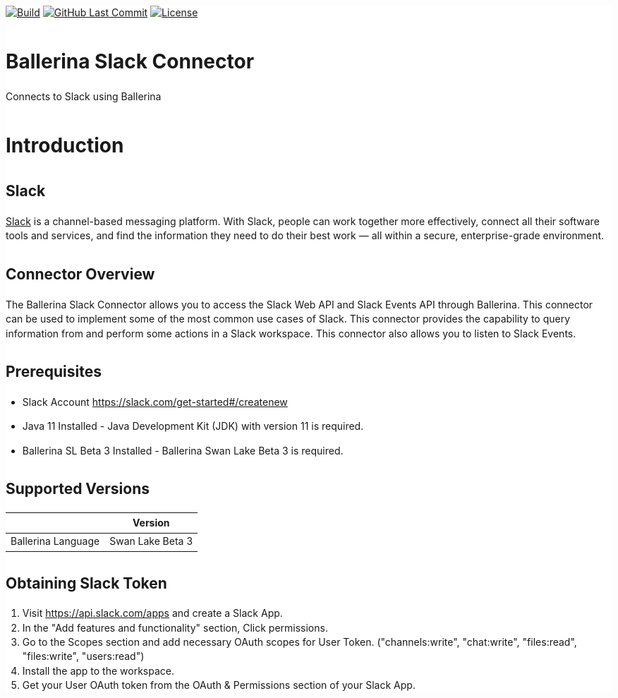 [![Build](https://github.com/ballerina-platform/module-ballerinax-slack/workflows/CI/badge.svg)](https://github.com/ballerina-platform/module-ballerinax-slack/actions?query=workflow%3ACI)
[![GitHub Last Commit](https://img.shields.io/github/last-commit/ballerina-platform/module-ballerinax-slack.svg)](https://github.com/ballerina-platform/module-ballerinax-slack/commits/master)
[![License](https://img.shields.io/badge/License-Apache%202.0-blue.svg)](https://opensource.org/licenses/Apache-2.0)

# Ballerina Slack Connector 
Connects to Slack using Ballerina

# Introduction
## Slack
[Slack](https://api.slack.com/) is a channel-based messaging platform. With Slack, people can work together more effectively, connect all their software tools and services, and find the information they need to do their best work — all within a secure, enterprise-grade environment.

## Connector Overview
The Ballerina Slack Connector allows you to access the Slack Web API and Slack Events API through Ballerina. This 
connector can be used to implement some of the most common use cases of Slack. This connector provides the capability
to query information from and perform some actions in a Slack workspace. This connector also allows you to listen to
Slack Events.

## Prerequisites
* Slack Account https://slack.com/get-started#/createnew

* Java 11 Installed - Java Development Kit (JDK) with version 11 is required.

* Ballerina SL Beta 3 Installed - Ballerina Swan Lake Beta 3 is required. 

## Supported Versions
|                             |           Version           |
|:---------------------------:|:---------------------------:|
| Ballerina Language          |        Swan Lake Beta 3     |

## Obtaining Slack Token
1. Visit https://api.slack.com/apps and create a Slack App.
2. In the "Add features and functionality" section, Click permissions.
3. Go to the Scopes section and add necessary OAuth scopes for User Token. ("channels:write", "chat:write", "files:read",
   "files:write", "users:read")
4. Install the app to the workspace.
5. Get your User OAuth token from the OAuth & Permissions section of your Slack App.
